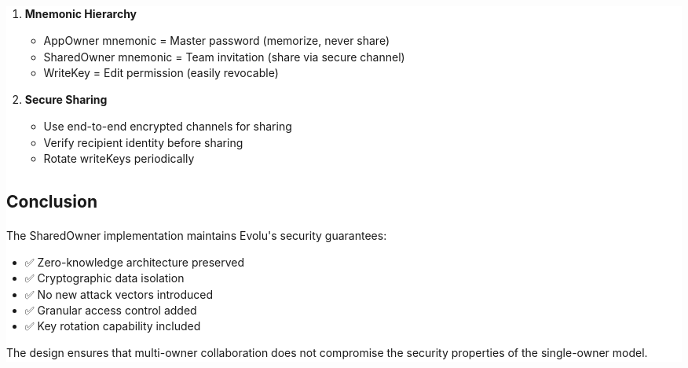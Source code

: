 1. **Mnemonic Hierarchy**
   - AppOwner mnemonic = Master password (memorize, never share)
   - SharedOwner mnemonic = Team invitation (share via secure channel)
   - WriteKey = Edit permission (easily revocable)

2. **Secure Sharing**
   - Use end-to-end encrypted channels for sharing
   - Verify recipient identity before sharing
   - Rotate writeKeys periodically

## Conclusion

The SharedOwner implementation maintains Evolu's security guarantees:
- ✅ Zero-knowledge architecture preserved
- ✅ Cryptographic data isolation 
- ✅ No new attack vectors introduced
- ✅ Granular access control added
- ✅ Key rotation capability included

The design ensures that multi-owner collaboration does not compromise the security properties of the single-owner model.